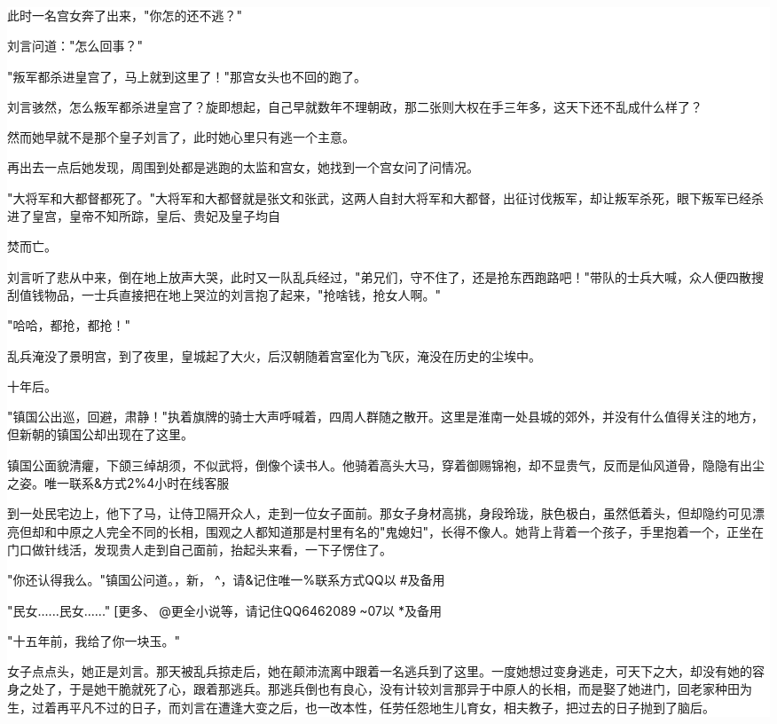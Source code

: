 
此时一名宫女奔了出来，"你怎的还不逃？"



刘言问道："怎么回事？"



"叛军都杀进皇宫了，马上就到这里了！"那宫女头也不回的跑了。



刘言骇然，怎么叛军都杀进皇宫了？旋即想起，自己早就数年不理朝政，那二张则大权在手三年多，这天下还不乱成什么样了？



然而她早就不是那个皇子刘言了，此时她心里只有逃一个主意。



再出去一点后她发现，周围到处都是逃跑的太监和宫女，她找到一个宫女问了问情况。



"大将军和大都督都死了。"大将军和大都督就是张文和张武，这两人自封大将军和大都督，出征讨伐叛军，却让叛军杀死，眼下叛军已经杀进了皇宫，皇帝不知所踪，皇后、贵妃及皇子均自

焚而亡。



刘言听了悲从中来，倒在地上放声大哭，此时又一队乱兵经过，"弟兄们，守不住了，还是抢东西跑路吧！"带队的士兵大喊，众人便四散搜刮值钱物品，一士兵直接把在地上哭泣的刘言抱了起来，"抢啥钱，抢女人啊。"



"哈哈，都抢，都抢！"



乱兵淹没了景明宫，到了夜里，皇城起了大火，后汉朝随着宫室化为飞灰，淹没在历史的尘埃中。



十年后。



"镇国公出巡，回避，肃静！"执着旗牌的骑士大声呼喊着，四周人群随之散开。这里是淮南一处县城的郊外，并没有什么值得关注的地方，但新朝的镇国公却出现在了这里。



镇国公面貌清癯，下颌三绰胡须，不似武将，倒像个读书人。他骑着高头大马，穿着御赐锦袍，却不显贵气，反而是仙风道骨，隐隐有出尘之姿。唯一联系&方式2%4小时在线客服



到一处民宅边上，他下了马，让侍卫隔开众人，走到一位女子面前。那女子身材高挑，身段玲珑，肤色极白，虽然低着头，但却隐约可见漂亮但却和中原之人完全不同的长相，围观之人都知道那是村里有名的"鬼媳妇"，长得不像人。她背上背着一个孩子，手里抱着一个，正坐在门口做针线活，发现贵人走到自己面前，抬起头来看，一下子愣住了。



"你还认得我么。"镇国公问道。，新， ^，请&记住唯一%联系方式QQ以 #及备用



"民女......民女......" [更多、 @更全小说等，请记住QQ6462089 ~07以 *及备用



"十五年前，我给了你一块玉。"



女子点点头，她正是刘言。那天被乱兵掠走后，她在颠沛流离中跟着一名逃兵到了这里。一度她想过变身逃走，可天下之大，却没有她的容身之处了，于是她干脆就死了心，跟着那逃兵。那逃兵倒也有良心，没有计较刘言那异于中原人的长相，而是娶了她进门，回老家种田为生，过着再平凡不过的日子，而刘言在遭逢大变之后，也一改本性，任劳任怨地生儿育女，相夫教子，把过去的日子抛到了脑后。
